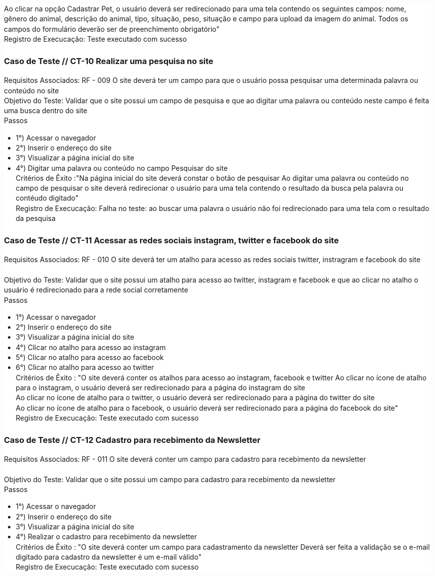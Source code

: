 Ao clicar na opção Cadastrar Pet, o usuário deverá ser redirecionado para uma tela contendo os seguintes campos: nome, gênero do animal, descrição do animal, tipo, situação, peso, situação e campo para upload da imagem do animal.
Todos os campos do formulário deverão ser de preenchimento obrigatório"	<br>
Registro de Execucação:	Teste executado com sucesso	
		
### Caso de Teste //	CT-10 Realizar uma pesquisa no site 	
Requisitos Associados:	RF - 009 O site deverá ter um campo para que o usuário possa pesquisar uma determinada palavra ou conteúdo no site <br>	
Objetivo do Teste:	Validar que o site possui um campo de pesquisa e que ao digitar uma palavra ou conteúdo neste campo é feita uma busca dentro do site 	<br>
Passos	
- 1°) Acessar o navegador
- 2°) Inserir o endereço do site 
- 3°) Visualizar a página inicial do site 
- 4°) Digitar uma palavra ou conteúdo no campo Pesquisar do site 	<br>
Critérios de Êxito 	:"Na página inicial do site deverá constar o botão de pesquisar
Ao digitar uma palavra ou conteúdo no campo de pesquisar o site deverá redirecionar o usuário para uma tela contendo o resultado da busca pela palavra ou contéudo digitado"	<br>
Registro de Execucação:	Falha no teste: ao buscar uma palavra o usuário não foi redirecionado para uma tela com o resultado da pesquisa	
		
		
### Caso de Teste //	CT-11 Acessar as redes sociais instagram, twitter e facebook do site 	
Requisitos Associados:	RF - 010 O site deverá ter um atalho para acesso as redes sociais twitter, instragram e facebook do site <br>	
Objetivo do Teste:	Validar que o site possui um atalho para acesso ao twitter, instagram e facebook e que ao clicar no atalho o usuário é redirecionado para a rede social corretamente 	<br>
Passos	
- 1°) Acessar o navegador
- 2°) Inserir o endereço do site 
- 3°) Visualizar a página inicial do site 
- 4°) Clicar no atalho para acesso ao instagram 
- 5°) Clicar no atalho para acesso ao facebook
- 6°) Clicar no atalho para acesso ao twitter	<br>
Critérios de Êxito :	"O site deverá conter os atalhos para acesso ao instagram, facebook e twitter
Ao clicar no ícone de atalho para o instagram, o usuário deverá ser redirecionado para a página do instagram do site <br>
Ao clicar no ícone de atalho para o twitter, o usuário deverá ser redirecionado para a página do twitter do site <br>
Ao clicar no ícone de atalho para o facebook, o usuário deverá ser redirecionado para a página do facebook do site"	<br>
Registro de Execucação:	Teste executado com sucesso 	
		
### Caso de Teste //	CT-12 Cadastro para recebimento da Newsletter	
Requisitos Associados:	RF - 011 O site deverá conter um campo para cadastro para recebimento da  newsletter <br>	
Objetivo do Teste:	Validar que o site possui um campo para cadastro para recebimento da newsletter	<br>
Passos	
- 1°) Acessar o navegador
- 2°) Inserir o endereço do site 
- 3°) Visualizar a página inicial do site 
- 4°) Realizar o cadastro para recebimento da newsletter	<br>
Critérios de Êxito :	"O site deverá conter um campo para cadastramento da newsletter
Deverá ser feita a validação se o e-mail digitado para cadastro da newsletter é um e-mail válido"	<br>
Registro de Execucação:	Teste executado com sucesso 	
